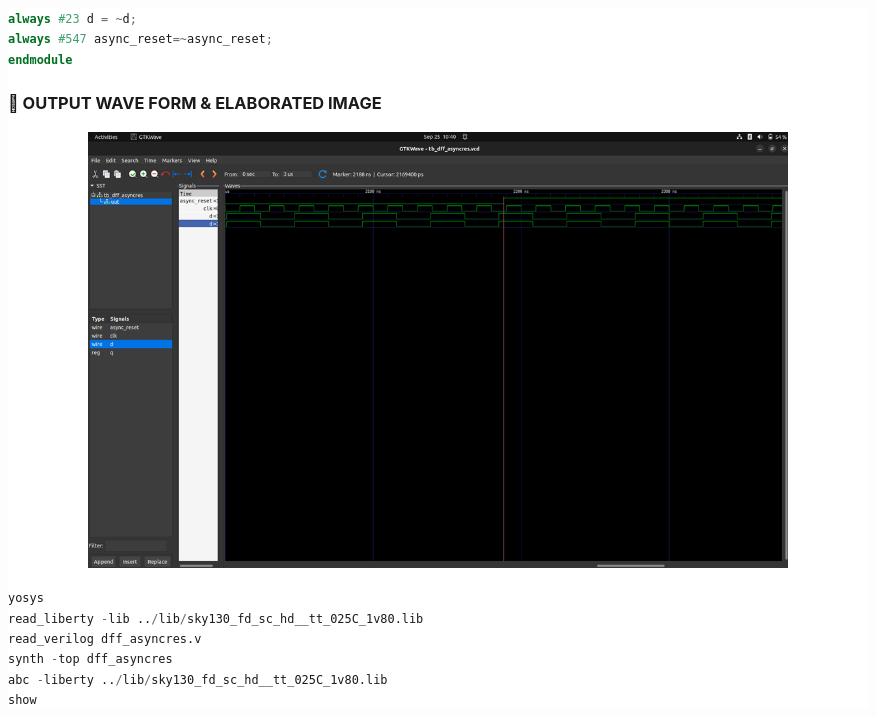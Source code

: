 ```verilog
always #23 d = ~d;
always #547 async_reset=~async_reset;
endmodule

```

### 👾 OUTPUT WAVE FORM &  ELABORATED IMAGE

<p align="center">
  <img src="./IMAGES/27.png" width="700" alt="image 27"/>
</p>

```verilog
yosys
read_liberty -lib ../lib/sky130_fd_sc_hd__tt_025C_1v80.lib
read_verilog dff_asyncres.v
synth -top dff_asyncres
abc -liberty ../lib/sky130_fd_sc_hd__tt_025C_1v80.lib
show
```

<p align="center">